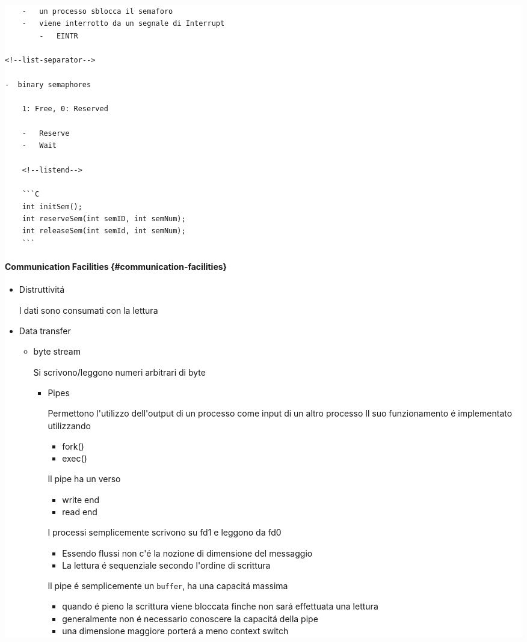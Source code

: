         -   un processo sblocca il semaforo
        -   viene interrotto da un segnale di Interrupt
            -   EINTR

    <!--list-separator-->

    -  binary semaphores

        1: Free, 0: Reserved

        -   Reserve
        -   Wait

        <!--listend-->

        ```C
        int initSem();
        int reserveSem(int semID, int semNum);
        int releaseSem(int semId, int semNum);
        ```


#### Communication Facilities {#communication-facilities}



-  Distruttivitá

    I dati sono consumati con la lettura



-  Data transfer

    <!--list-separator-->

    -  byte stream

        Si scrivono/leggono numeri arbitrari di byte

        <!--list-separator-->

        -  Pipes

            Permettono l'utilizzo dell'output di un processo come input di un altro processo
            Il suo funzionamento é implementato utilizzando

            -   fork()
            -   exec()

            Il pipe ha un <span class="underline">verso</span>

            -   write end
            -   read end

            I processi semplicemente scrivono su fd1 e leggono da fd0

            -   Essendo flussi non c'é la nozione di dimensione del messaggio
            -   La lettura é sequenziale secondo l'ordine di scrittura

            Il pipe é semplicemente un `buffer`, ha una capacitá massima

            -   quando é pieno la scrittura viene bloccata finche non sará effettuata una lettura
            -   generalmente non é necessario conoscere la capacitá della pipe
            -   una dimensione maggiore porterá a meno context switch
